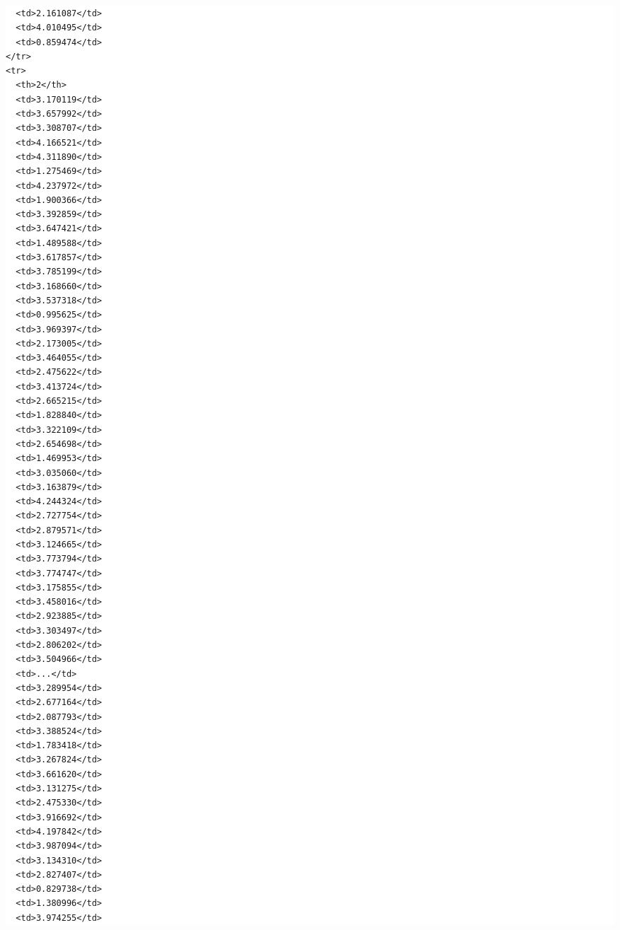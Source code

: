       <td>2.161087</td>
      <td>4.010495</td>
      <td>0.859474</td>
    </tr>
    <tr>
      <th>2</th>
      <td>3.170119</td>
      <td>3.657992</td>
      <td>3.308707</td>
      <td>4.166521</td>
      <td>4.311890</td>
      <td>1.275469</td>
      <td>4.237972</td>
      <td>1.900366</td>
      <td>3.392859</td>
      <td>3.647421</td>
      <td>1.489588</td>
      <td>3.617857</td>
      <td>3.785199</td>
      <td>3.168660</td>
      <td>3.537318</td>
      <td>0.995625</td>
      <td>3.969397</td>
      <td>2.173005</td>
      <td>3.464055</td>
      <td>2.475622</td>
      <td>3.413724</td>
      <td>2.665215</td>
      <td>1.828840</td>
      <td>3.322109</td>
      <td>2.654698</td>
      <td>1.469953</td>
      <td>3.035060</td>
      <td>3.163879</td>
      <td>4.244324</td>
      <td>2.727754</td>
      <td>2.879571</td>
      <td>3.124665</td>
      <td>3.773794</td>
      <td>3.774747</td>
      <td>3.175855</td>
      <td>3.458016</td>
      <td>2.923885</td>
      <td>3.303497</td>
      <td>2.806202</td>
      <td>3.504966</td>
      <td>...</td>
      <td>3.289954</td>
      <td>2.677164</td>
      <td>2.087793</td>
      <td>3.388524</td>
      <td>1.783418</td>
      <td>3.267824</td>
      <td>3.661620</td>
      <td>3.131275</td>
      <td>2.475330</td>
      <td>3.916692</td>
      <td>4.197842</td>
      <td>3.987094</td>
      <td>3.134310</td>
      <td>2.827407</td>
      <td>0.829738</td>
      <td>1.380996</td>
      <td>3.974255</td>